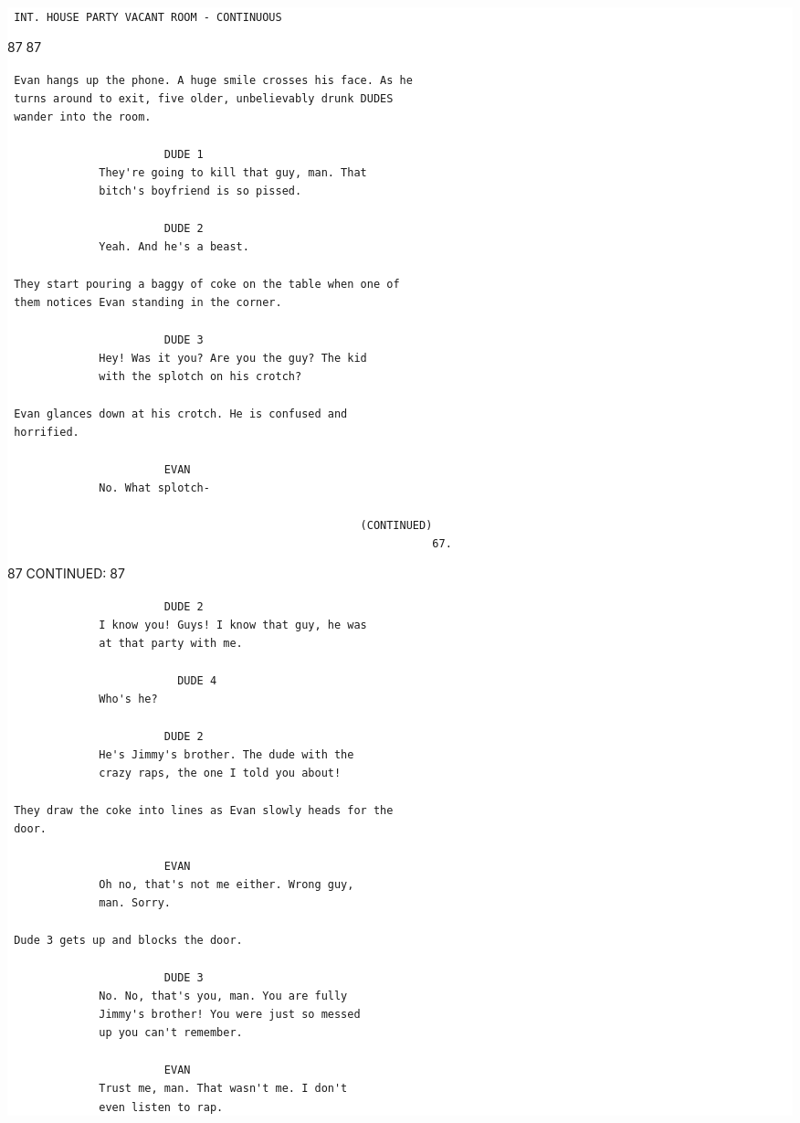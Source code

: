      INT. HOUSE PARTY VACANT ROOM - CONTINUOUS
87                                                                  87

     Evan hangs up the phone. A huge smile crosses his face. As he
     turns around to exit, five older, unbelievably drunk DUDES
     wander into the room.

                            DUDE 1
                  They're going to kill that guy, man. That
                  bitch's boyfriend is so pissed.

                            DUDE 2
                  Yeah. And he's a beast.

     They start pouring a baggy of coke on the table when one of
     them notices Evan standing in the corner.

                            DUDE 3
                  Hey! Was it you? Are you the guy? The kid
                  with the splotch on his crotch?

     Evan glances down at his crotch. He is confused and
     horrified.

                            EVAN
                  No. What splotch-

                                                          (CONTINUED)
                                                                     67.
87   CONTINUED:                                                        87


                            DUDE 2
                  I know you! Guys! I know that guy, he was
                  at that party with me.

                              DUDE 4
                  Who's he?

                            DUDE 2
                  He's Jimmy's brother. The dude with the
                  crazy raps, the one I told you about!

     They draw the coke into lines as Evan slowly heads for the
     door.

                            EVAN
                  Oh no, that's not me either. Wrong guy,
                  man. Sorry.

     Dude 3 gets up and blocks the door.

                            DUDE 3
                  No. No, that's you, man. You are fully
                  Jimmy's brother! You were just so messed
                  up you can't remember.

                            EVAN
                  Trust me, man. That wasn't me. I don't
                  even listen to rap.
